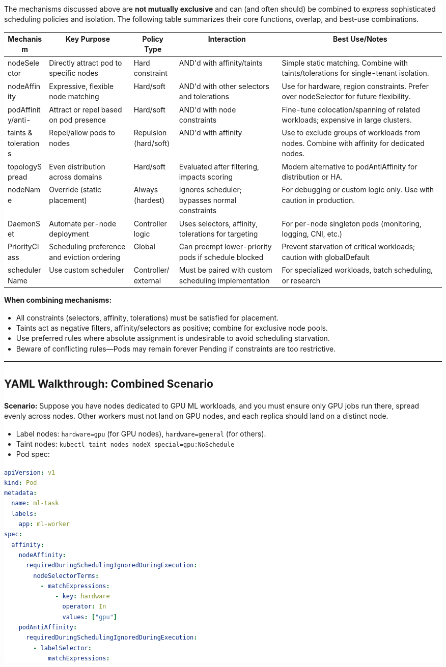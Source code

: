 The mechanisms discussed above are **not mutually exclusive** and can (and often
should) be combined to express sophisticated scheduling policies and isolation.
The following table summarizes their core functions, overlap, and best-use
combinations.

| **Mechanism**        | **Key Purpose**                             | **Policy Type**       | **Interaction**                                      | **Best Use/Notes**                                                                        |
| -------------------- | ------------------------------------------- | --------------------- | ---------------------------------------------------- | ----------------------------------------------------------------------------------------- |
| nodeSelector         | Directly attract pod to specific nodes      | Hard constraint       | AND'd with affinity/taints                           | Simple static matching. Combine with taints/tolerations for single-tenant isolation.      |
| nodeAffinity         | Expressive, flexible node matching          | Hard/soft             | AND'd with other selectors and tolerations           | Use for hardware, region constraints. Prefer over nodeSelector for future flexibility.    |
| podAffinity/anti-    | Attract or repel based on pod presence      | Hard/soft             | AND'd with node constraints                          | Fine-tune colocation/spanning of related workloads; expensive in large clusters.          |
| taints & tolerations | Repel/allow pods to nodes                   | Repulsion (hard/soft) | AND'd with affinity                                  | Use to exclude groups of workloads from nodes. Combine with affinity for dedicated nodes. |
| topologySpread       | Even distribution across domains            | Hard/soft             | Evaluated after filtering, impacts scoring           | Modern alternative to podAntiAffinity for distribution or HA.                             |
| nodeName             | Override (static placement)                 | Always (hardest)      | Ignores scheduler; bypasses normal constraints       | For debugging or custom logic only. Use with caution in production.                       |
| DaemonSet            | Automate per-node deployment                | Controller logic      | Uses selectors, affinity, tolerations for targeting  | For per-node singleton pods (monitoring, logging, CNI, etc.)                              |
| PriorityClass        | Scheduling preference and eviction ordering | Global                | Can preempt lower-priority pods if schedule blocked  | Prevent starvation of critical workloads; caution with globalDefault                      |
| schedulerName        | Use custom scheduler                        | Controller/external   | Must be paired with custom scheduling implementation | For specialized workloads, batch scheduling, or research                                  |

**When combining mechanisms:**

- All constraints (selectors, affinity, tolerations) must be satisfied for
  placement.
- Taints act as negative filters, affinity/selectors as positive; combine for
  exclusive node pools.
- Use preferred rules where absolute assignment is undesirable to avoid
  scheduling starvation.
- Beware of conflicting rules—Pods may remain forever Pending if constraints are
  too restrictive.

---

## YAML Walkthrough: Combined Scenario

**Scenario:** Suppose you have nodes dedicated to GPU ML workloads, and you must
ensure only GPU jobs run there, spread evenly across nodes. Other workers must
not land on GPU nodes, and each replica should land on a distinct node.

- Label nodes: `hardware=gpu` (for GPU nodes), `hardware=general` (for others).
- Taint nodes: `kubectl taint nodes nodeX special=gpu:NoSchedule`
- Pod spec:

```yaml
apiVersion: v1
kind: Pod
metadata:
  name: ml-task
  labels:
    app: ml-worker
spec:
  affinity:
    nodeAffinity:
      requiredDuringSchedulingIgnoredDuringExecution:
        nodeSelectorTerms:
          - matchExpressions:
              - key: hardware
                operator: In
                values: ["gpu"]
    podAntiAffinity:
      requiredDuringSchedulingIgnoredDuringExecution:
        - labelSelector:
            matchExpressions:
```